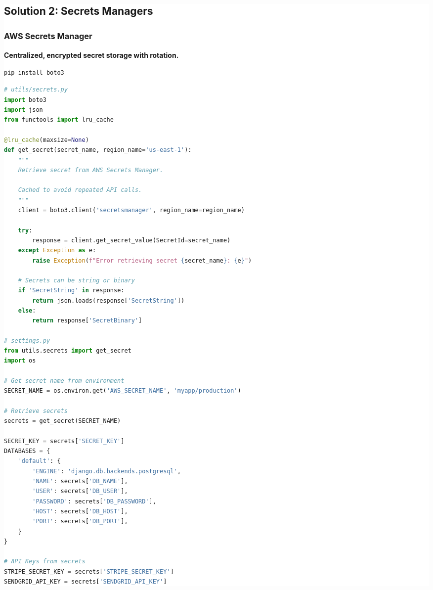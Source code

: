 ## Solution 2: Secrets Managers

### AWS Secrets Manager

**Centralized, encrypted secret storage with rotation.**

```bash
pip install boto3
```

```python
# utils/secrets.py
import boto3
import json
from functools import lru_cache

@lru_cache(maxsize=None)
def get_secret(secret_name, region_name='us-east-1'):
    """
    Retrieve secret from AWS Secrets Manager.

    Cached to avoid repeated API calls.
    """
    client = boto3.client('secretsmanager', region_name=region_name)

    try:
        response = client.get_secret_value(SecretId=secret_name)
    except Exception as e:
        raise Exception(f"Error retrieving secret {secret_name}: {e}")

    # Secrets can be string or binary
    if 'SecretString' in response:
        return json.loads(response['SecretString'])
    else:
        return response['SecretBinary']

# settings.py
from utils.secrets import get_secret
import os

# Get secret name from environment
SECRET_NAME = os.environ.get('AWS_SECRET_NAME', 'myapp/production')

# Retrieve secrets
secrets = get_secret(SECRET_NAME)

SECRET_KEY = secrets['SECRET_KEY']
DATABASES = {
    'default': {
        'ENGINE': 'django.db.backends.postgresql',
        'NAME': secrets['DB_NAME'],
        'USER': secrets['DB_USER'],
        'PASSWORD': secrets['DB_PASSWORD'],
        'HOST': secrets['DB_HOST'],
        'PORT': secrets['DB_PORT'],
    }
}

# API Keys from secrets
STRIPE_SECRET_KEY = secrets['STRIPE_SECRET_KEY']
SENDGRID_API_KEY = secrets['SENDGRID_API_KEY']
```
